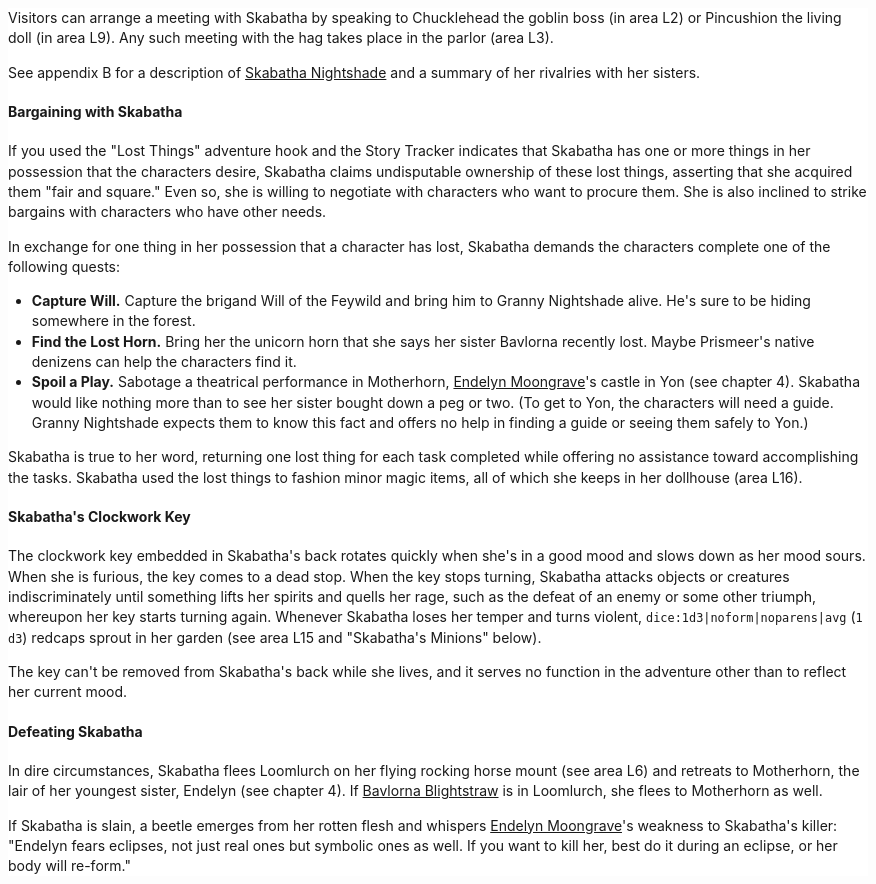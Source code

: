 Visitors can arrange a meeting with Skabatha by speaking to Chucklehead the goblin boss (in area L2) or Pincushion the living doll (in area L9). Any such meeting with the hag takes place in the parlor (area L3).

See appendix B for a description of [Skabatha Nightshade](3-Mechanics/CLI/bestiary/npc/skabatha-nightshade-wbtw.md) and a summary of her rivalries with her sisters.

#### Bargaining with Skabatha

If you used the "Lost Things" adventure hook and the Story Tracker indicates that Skabatha has one or more things in her possession that the characters desire, Skabatha claims undisputable ownership of these lost things, asserting that she acquired them "fair and square." Even so, she is willing to negotiate with characters who want to procure them. She is also inclined to strike bargains with characters who have other needs.

In exchange for one thing in her possession that a character has lost, Skabatha demands the characters complete one of the following quests:

- **Capture Will.** Capture the brigand Will of the Feywild and bring him to Granny Nightshade alive. He's sure to be hiding somewhere in the forest.  
- **Find the Lost Horn.** Bring her the unicorn horn that she says her sister Bavlorna recently lost. Maybe Prismeer's native denizens can help the characters find it.  
- **Spoil a Play.** Sabotage a theatrical performance in Motherhorn, [Endelyn Moongrave](3-Mechanics/CLI/bestiary/npc/endelyn-moongrave-wbtw.md)'s castle in Yon (see chapter 4). Skabatha would like nothing more than to see her sister bought down a peg or two. (To get to Yon, the characters will need a guide. Granny Nightshade expects them to know this fact and offers no help in finding a guide or seeing them safely to Yon.)  

Skabatha is true to her word, returning one lost thing for each task completed while offering no assistance toward accomplishing the tasks. Skabatha used the lost things to fashion minor magic items, all of which she keeps in her dollhouse (area L16).

#### Skabatha's Clockwork Key

The clockwork key embedded in Skabatha's back rotates quickly when she's in a good mood and slows down as her mood sours. When she is furious, the key comes to a dead stop. When the key stops turning, Skabatha attacks objects or creatures indiscriminately until something lifts her spirits and quells her rage, such as the defeat of an enemy or some other triumph, whereupon her key starts turning again. Whenever Skabatha loses her temper and turns violent, `dice:1d3|noform|noparens|avg` (`1d3`) redcaps sprout in her garden (see area L15 and "Skabatha's Minions" below).

The key can't be removed from Skabatha's back while she lives, and it serves no function in the adventure other than to reflect her current mood.

#### Defeating Skabatha

In dire circumstances, Skabatha flees Loomlurch on her flying rocking horse mount (see area L6) and retreats to Motherhorn, the lair of her youngest sister, Endelyn (see chapter 4). If [Bavlorna Blightstraw](3-Mechanics/CLI/bestiary/npc/bavlorna-blightstraw-wbtw.md) is in Loomlurch, she flees to Motherhorn as well.

If Skabatha is slain, a beetle emerges from her rotten flesh and whispers [Endelyn Moongrave](3-Mechanics/CLI/bestiary/npc/endelyn-moongrave-wbtw.md)'s weakness to Skabatha's killer: "Endelyn fears eclipses, not just real ones but symbolic ones as well. If you want to kill her, best do it during an eclipse, or her body will re-form."

